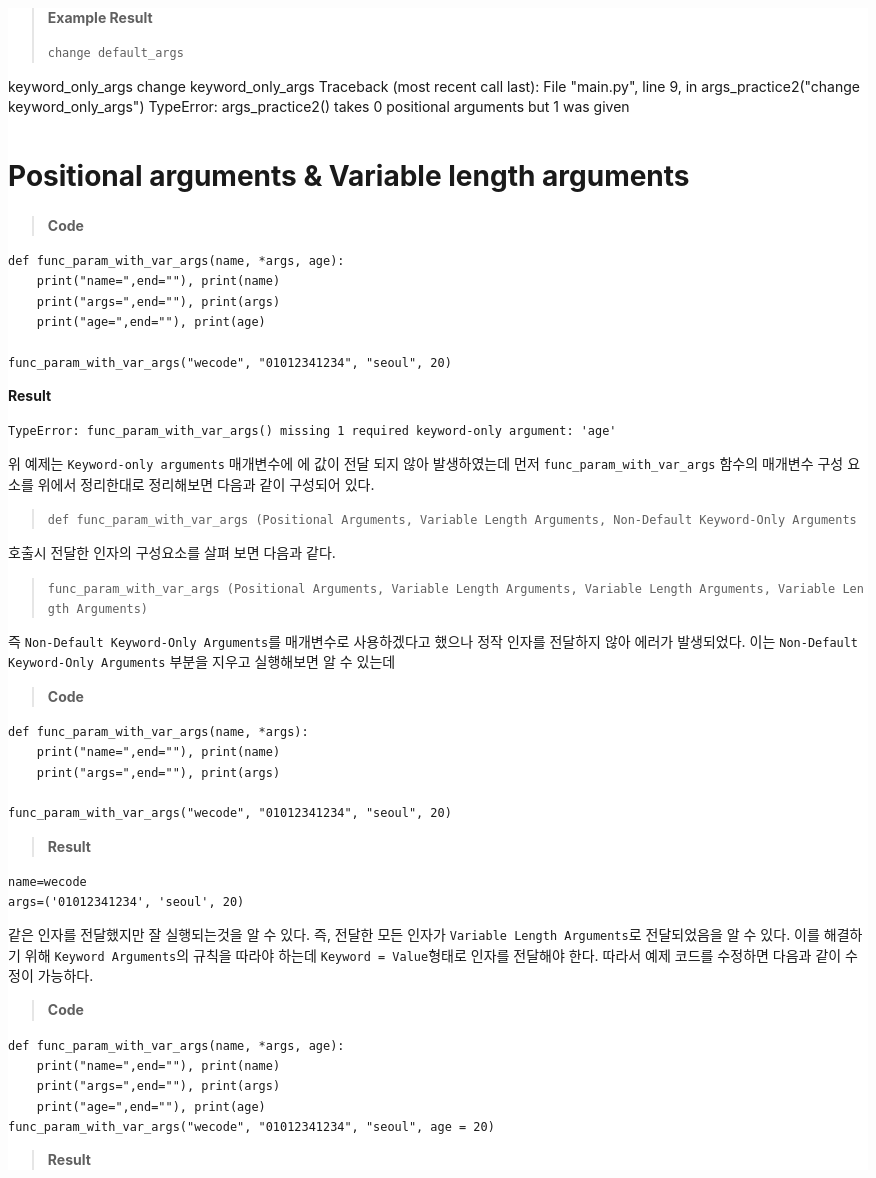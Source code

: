 > **Example Result**
>```
>change default_args
keyword_only_args
change keyword_only_args
Traceback (most recent call last):
  File "main.py", line 9, in <module>
    args_practice2("change keyword_only_args")
TypeError: args_practice2() takes 0 positional arguments but 1 was given
>```

# Positional arguments & Variable length arguments
>**Code**
```
def func_param_with_var_args(name, *args, age):
    print("name=",end=""), print(name)
    print("args=",end=""), print(args)
    print("age=",end=""), print(age)

func_param_with_var_args("wecode", "01012341234", "seoul", 20)
```
**Result**
```
TypeError: func_param_with_var_args() missing 1 required keyword-only argument: 'age' 
```
  
위 예제는 `Keyword-only arguments` 매개변수에 에 값이 전달 되지 않아 발생하였는데 먼저 `func_param_with_var_args` 함수의 매개변수 구성 요소를 위에서 정리한대로 정리해보면 다음과 같이 구성되어 있다.
  >`def func_param_with_var_args (Positional Arguments, Variable Length Arguments, Non-Default Keyword-Only Arguments`
  
호출시 전달한 인자의 구성요소를 살펴 보면 다음과 같다.
  >`func_param_with_var_args (Positional Arguments, Variable Length Arguments, Variable Length Arguments, Variable Length Arguments)`
  
  즉 `Non-Default Keyword-Only Arguments`를 매개변수로 사용하겠다고 했으나 정작 인자를 전달하지 않아 에러가 발생되었다. 이는 `Non-Default Keyword-Only Arguments` 부분을 지우고 실행해보면 알 수 있는데

>**Code**
```
def func_param_with_var_args(name, *args):
    print("name=",end=""), print(name)
    print("args=",end=""), print(args)

func_param_with_var_args("wecode", "01012341234", "seoul", 20)
```

> **Result**
```
name=wecode
args=('01012341234', 'seoul', 20)
```

  같은 인자를 전달했지만 잘 실행되는것을 알 수 있다.
  즉, 전달한 모든 인자가 `Variable Length Arguments`로 전달되었음을 알 수 있다.
  이를 해결하기 위해 `Keyword Arguments`의 규칙을 따라야 하는데 `Keyword = Value`형태로 인자를 전달해야 한다. 따라서 예제 코드를 수정하면 다음과 같이 수정이 가능하다.
  >**Code**
```
def func_param_with_var_args(name, *args, age):
    print("name=",end=""), print(name)
    print("args=",end=""), print(args)
    print("age=",end=""), print(age)
func_param_with_var_args("wecode", "01012341234", "seoul", age = 20)
```
> **Result**
```
```